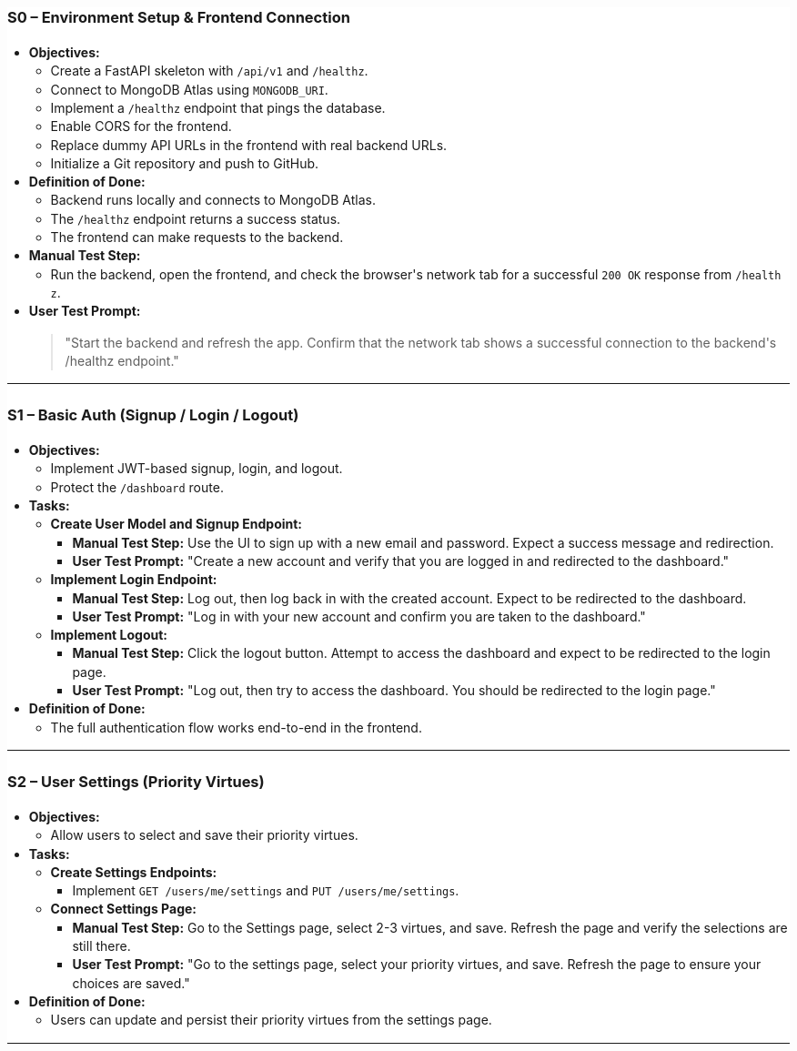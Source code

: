 
### S0 – Environment Setup & Frontend Connection
- **Objectives:**
  - Create a FastAPI skeleton with `/api/v1` and `/healthz`.
  - Connect to MongoDB Atlas using `MONGODB_URI`.
  - Implement a `/healthz` endpoint that pings the database.
  - Enable CORS for the frontend.
  - Replace dummy API URLs in the frontend with real backend URLs.
  - Initialize a Git repository and push to GitHub.
- **Definition of Done:**
  - Backend runs locally and connects to MongoDB Atlas.
  - The `/healthz` endpoint returns a success status.
  - The frontend can make requests to the backend.
- **Manual Test Step:**
  - Run the backend, open the frontend, and check the browser's network tab for a successful `200 OK` response from `/healthz`.
- **User Test Prompt:**
  > "Start the backend and refresh the app. Confirm that the network tab shows a successful connection to the backend's /healthz endpoint."

---

### S1 – Basic Auth (Signup / Login / Logout)
- **Objectives:**
  - Implement JWT-based signup, login, and logout.
  - Protect the `/dashboard` route.
- **Tasks:**
  - **Create User Model and Signup Endpoint:**
    - **Manual Test Step:** Use the UI to sign up with a new email and password. Expect a success message and redirection.
    - **User Test Prompt:** "Create a new account and verify that you are logged in and redirected to the dashboard."
  - **Implement Login Endpoint:**
    - **Manual Test Step:** Log out, then log back in with the created account. Expect to be redirected to the dashboard.
    - **User Test Prompt:** "Log in with your new account and confirm you are taken to the dashboard."
  - **Implement Logout:**
    - **Manual Test Step:** Click the logout button. Attempt to access the dashboard and expect to be redirected to the login page.
    - **User Test Prompt:** "Log out, then try to access the dashboard. You should be redirected to the login page."
- **Definition of Done:**
  - The full authentication flow works end-to-end in the frontend.

---

### S2 – User Settings (Priority Virtues)
- **Objectives:**
  - Allow users to select and save their priority virtues.
- **Tasks:**
  - **Create Settings Endpoints:**
    - Implement `GET /users/me/settings` and `PUT /users/me/settings`.
  - **Connect Settings Page:**
    - **Manual Test Step:** Go to the Settings page, select 2-3 virtues, and save. Refresh the page and verify the selections are still there.
    - **User Test Prompt:** "Go to the settings page, select your priority virtues, and save. Refresh the page to ensure your choices are saved."
- **Definition of Done:**
  - Users can update and persist their priority virtues from the settings page.

---